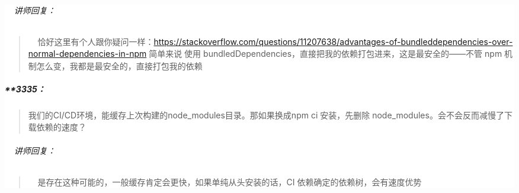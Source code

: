  ###### &nbsp;&nbsp;&nbsp; 讲师回复：
> &nbsp;&nbsp;&nbsp; 恰好这里有个人跟你疑问一样：https://stackoverflow.com/questions/11207638/advantages-of-bundleddependencies-over-normal-dependencies-in-npm 简单来说 使用 bundledDependencies，直接把我的依赖打包进来，这是最安全的——不管 npm 机制怎么变，我都是最安全的，直接打包我的依赖

##### **3335：
> 我们的CI/CD环境，能缓存上次构建的node_modules目录。那如果换成npm ci 安装，先删除 node_modules。会不会反而减慢了下载依赖的速度？

 ###### &nbsp;&nbsp;&nbsp; 讲师回复：
> &nbsp;&nbsp;&nbsp; 是存在这种可能的，一般缓存肯定会更快，如果单纯从头安装的话，CI 依赖确定的依赖树，会有速度优势

